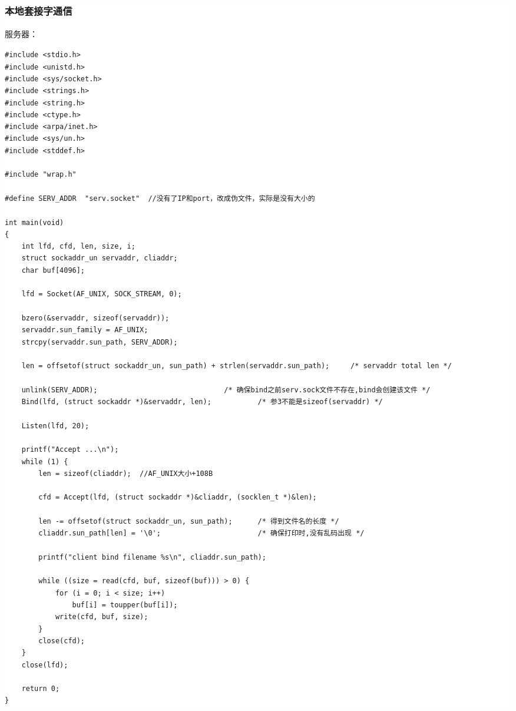 ### 本地套接字通信

服务器：

```
#include <stdio.h>  
#include <unistd.h>  
#include <sys/socket.h>  
#include <strings.h>  
#include <string.h>  
#include <ctype.h>  
#include <arpa/inet.h>  
#include <sys/un.h>  
#include <stddef.h>  
  
#include "wrap.h"  
  
#define SERV_ADDR  "serv.socket"  //没有了IP和port，改成伪文件，实际是没有大小的
  
int main(void)  
{  
    int lfd, cfd, len, size, i;  
    struct sockaddr_un servaddr, cliaddr;  
    char buf[4096];  
  
    lfd = Socket(AF_UNIX, SOCK_STREAM, 0);  
  
    bzero(&servaddr, sizeof(servaddr));  
    servaddr.sun_family = AF_UNIX;  
    strcpy(servaddr.sun_path, SERV_ADDR);  
  
    len = offsetof(struct sockaddr_un, sun_path) + strlen(servaddr.sun_path);     /* servaddr total len */  
  
    unlink(SERV_ADDR);                              /* 确保bind之前serv.sock文件不存在,bind会创建该文件 */  
    Bind(lfd, (struct sockaddr *)&servaddr, len);           /* 参3不能是sizeof(servaddr) */  
  
    Listen(lfd, 20);  
  
    printf("Accept ...\n");  
    while (1) {  
        len = sizeof(cliaddr);  //AF_UNIX大小+108B  
  
        cfd = Accept(lfd, (struct sockaddr *)&cliaddr, (socklen_t *)&len);  
  
        len -= offsetof(struct sockaddr_un, sun_path);      /* 得到文件名的长度 */  
        cliaddr.sun_path[len] = '\0';                       /* 确保打印时,没有乱码出现 */  
  
        printf("client bind filename %s\n", cliaddr.sun_path);  
  
        while ((size = read(cfd, buf, sizeof(buf))) > 0) {  
            for (i = 0; i < size; i++)  
                buf[i] = toupper(buf[i]);  
            write(cfd, buf, size);  
        }  
        close(cfd);  
    }  
    close(lfd);  
  
    return 0;  
}  

```
